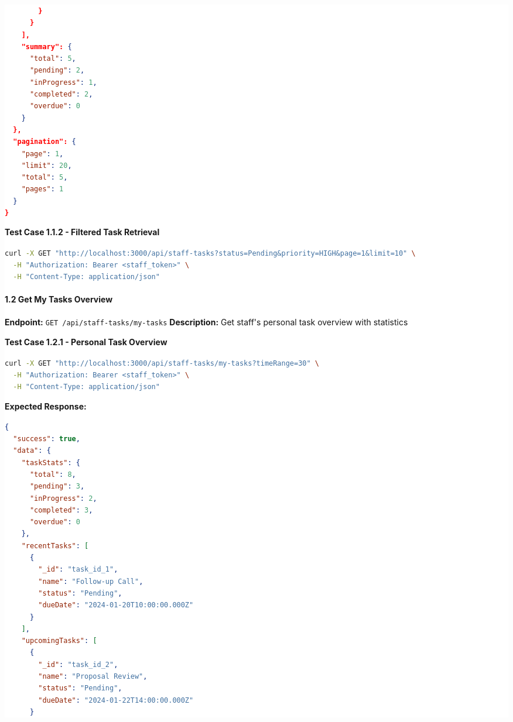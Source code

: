 ```json
        }
      }
    ],
    "summary": {
      "total": 5,
      "pending": 2,
      "inProgress": 1,
      "completed": 2,
      "overdue": 0
    }
  },
  "pagination": {
    "page": 1,
    "limit": 20,
    "total": 5,
    "pages": 1
  }
}
```

**Test Case 1.1.2 - Filtered Task Retrieval**
```bash
curl -X GET "http://localhost:3000/api/staff-tasks?status=Pending&priority=HIGH&page=1&limit=10" \
  -H "Authorization: Bearer <staff_token>" \
  -H "Content-Type: application/json"
```

#### 1.2 Get My Tasks Overview
**Endpoint:** `GET /api/staff-tasks/my-tasks`
**Description:** Get staff's personal task overview with statistics

**Test Case 1.2.1 - Personal Task Overview**
```bash
curl -X GET "http://localhost:3000/api/staff-tasks/my-tasks?timeRange=30" \
  -H "Authorization: Bearer <staff_token>" \
  -H "Content-Type: application/json"
```

**Expected Response:**
```json
{
  "success": true,
  "data": {
    "taskStats": {
      "total": 8,
      "pending": 3,
      "inProgress": 2,
      "completed": 3,
      "overdue": 0
    },
    "recentTasks": [
      {
        "_id": "task_id_1",
        "name": "Follow-up Call",
        "status": "Pending",
        "dueDate": "2024-01-20T10:00:00.000Z"
      }
    ],
    "upcomingTasks": [
      {
        "_id": "task_id_2",
        "name": "Proposal Review",
        "status": "Pending",
        "dueDate": "2024-01-22T14:00:00.000Z"
      }
```